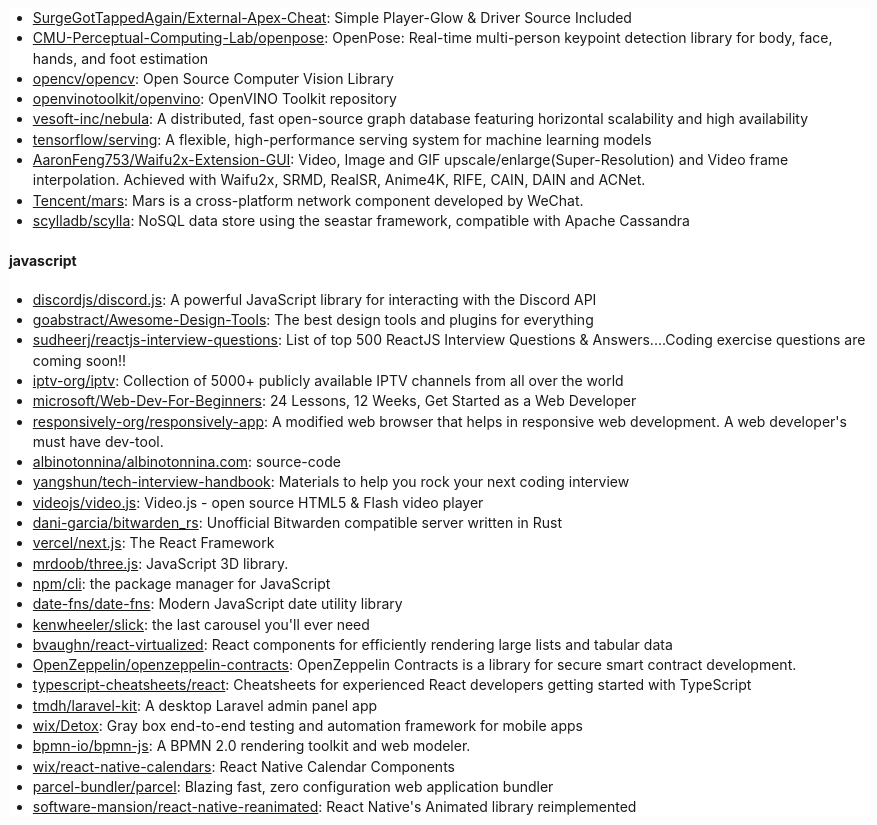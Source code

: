 * [SurgeGotTappedAgain/External-Apex-Cheat](https://github.com/SurgeGotTappedAgain/External-Apex-Cheat): Simple Player-Glow & Driver Source Included
* [CMU-Perceptual-Computing-Lab/openpose](https://github.com/CMU-Perceptual-Computing-Lab/openpose): OpenPose: Real-time multi-person keypoint detection library for body, face, hands, and foot estimation
* [opencv/opencv](https://github.com/opencv/opencv): Open Source Computer Vision Library
* [openvinotoolkit/openvino](https://github.com/openvinotoolkit/openvino): OpenVINO Toolkit repository
* [vesoft-inc/nebula](https://github.com/vesoft-inc/nebula): A distributed, fast open-source graph database featuring horizontal scalability and high availability
* [tensorflow/serving](https://github.com/tensorflow/serving): A flexible, high-performance serving system for machine learning models
* [AaronFeng753/Waifu2x-Extension-GUI](https://github.com/AaronFeng753/Waifu2x-Extension-GUI): Video, Image and GIF upscale/enlarge(Super-Resolution) and Video frame interpolation. Achieved with Waifu2x, SRMD, RealSR, Anime4K, RIFE, CAIN, DAIN and ACNet.
* [Tencent/mars](https://github.com/Tencent/mars): Mars is a cross-platform network component developed by WeChat.
* [scylladb/scylla](https://github.com/scylladb/scylla): NoSQL data store using the seastar framework, compatible with Apache Cassandra

#### javascript
* [discordjs/discord.js](https://github.com/discordjs/discord.js): A powerful JavaScript library for interacting with the Discord API
* [goabstract/Awesome-Design-Tools](https://github.com/goabstract/Awesome-Design-Tools): The best design tools and plugins for everything 
* [sudheerj/reactjs-interview-questions](https://github.com/sudheerj/reactjs-interview-questions): List of top 500 ReactJS Interview Questions & Answers....Coding exercise questions are coming soon!!
* [iptv-org/iptv](https://github.com/iptv-org/iptv): Collection of 5000+ publicly available IPTV channels from all over the world
* [microsoft/Web-Dev-For-Beginners](https://github.com/microsoft/Web-Dev-For-Beginners): 24 Lessons, 12 Weeks, Get Started as a Web Developer
* [responsively-org/responsively-app](https://github.com/responsively-org/responsively-app): A modified web browser that helps in responsive web development. A web developer's must have dev-tool.
* [albinotonnina/albinotonnina.com](https://github.com/albinotonnina/albinotonnina.com): source-code
* [yangshun/tech-interview-handbook](https://github.com/yangshun/tech-interview-handbook):  Materials to help you rock your next coding interview
* [videojs/video.js](https://github.com/videojs/video.js): Video.js - open source HTML5 & Flash video player
* [dani-garcia/bitwarden_rs](https://github.com/dani-garcia/bitwarden_rs): Unofficial Bitwarden compatible server written in Rust
* [vercel/next.js](https://github.com/vercel/next.js): The React Framework
* [mrdoob/three.js](https://github.com/mrdoob/three.js): JavaScript 3D library.
* [npm/cli](https://github.com/npm/cli): the package manager for JavaScript
* [date-fns/date-fns](https://github.com/date-fns/date-fns):  Modern JavaScript date utility library 
* [kenwheeler/slick](https://github.com/kenwheeler/slick): the last carousel you'll ever need
* [bvaughn/react-virtualized](https://github.com/bvaughn/react-virtualized): React components for efficiently rendering large lists and tabular data
* [OpenZeppelin/openzeppelin-contracts](https://github.com/OpenZeppelin/openzeppelin-contracts): OpenZeppelin Contracts is a library for secure smart contract development.
* [typescript-cheatsheets/react](https://github.com/typescript-cheatsheets/react): Cheatsheets for experienced React developers getting started with TypeScript
* [tmdh/laravel-kit](https://github.com/tmdh/laravel-kit): A desktop Laravel admin panel app
* [wix/Detox](https://github.com/wix/Detox): Gray box end-to-end testing and automation framework for mobile apps
* [bpmn-io/bpmn-js](https://github.com/bpmn-io/bpmn-js): A BPMN 2.0 rendering toolkit and web modeler.
* [wix/react-native-calendars](https://github.com/wix/react-native-calendars): React Native Calendar Components  
* [parcel-bundler/parcel](https://github.com/parcel-bundler/parcel):  Blazing fast, zero configuration web application bundler
* [software-mansion/react-native-reanimated](https://github.com/software-mansion/react-native-reanimated): React Native's Animated library reimplemented